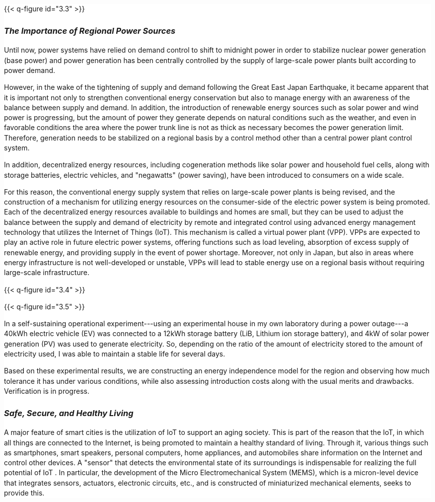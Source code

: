 {{< q-figure id="3.3" >}}

### *The Importance of Regional Power Sources*

Until now, power systems have relied on demand control to shift to midnight power in order to stabilize nuclear power generation (base power) and power generation has been centrally controlled by the supply of large-scale power plants built according to power demand.

However, in the wake of the tightening of supply and demand following the Great East Japan Earthquake, it became apparent that it is important not only to strengthen conventional energy conservation but also to manage energy with an awareness of the balance between supply and demand. In addition, the introduction of renewable energy sources such as solar power and wind power is progressing, but the amount of power they generate depends on natural conditions such as the weather, and even in favorable conditions the area where the power trunk line is not as thick as necessary becomes the power generation limit. Therefore, generation needs to be stabilized on a regional basis by a control method other than a central power plant control system.

In addition, decentralized energy resources, including cogeneration methods like solar power and household fuel cells, along with storage batteries, electric vehicles, and "negawatts" (power saving), have been introduced to consumers on a wide scale.

For this reason, the conventional energy supply system that relies on large-scale power plants is being revised, and the construction of a mechanism for utilizing energy resources on the consumer-side of the electric power system is being promoted. Each of the decentralized energy resources available to buildings and homes are small, but they can be used to adjust the balance between the supply and demand of electricity by remote and integrated control using advanced energy management technology that utilizes the Internet of Things (IoT). This mechanism is called a virtual power plant (VPP). VPPs are expected to play an active role in future electric power systems, offering functions such as load leveling, absorption of excess supply of renewable energy, and providing supply in the event of power shortage. Moreover, not only in Japan, but also in areas where energy infrastructure is not well-developed or unstable, VPPs will lead to stable energy use on a regional basis without requiring large-scale infrastructure.

{{< q-figure id="3.4" >}}

{{< q-figure id="3.5" >}}

In a self-sustaining operational experiment---using an experimental house in my own laboratory during a power outage---a 40kWh electric vehicle (EV) was connected to a 12kWh storage battery (LiB, Lithium ion storage battery), and 4kW of solar power generation (PV) was used to generate electricity. So, depending on the ratio of the amount of electricity stored to the amount of electricity used, I was able to maintain a stable life for several days.

Based on these experimental results, we are constructing an energy independence model for the region and observing how much tolerance it has under various conditions, while also assessing introduction costs along with the usual merits and drawbacks. Verification is in progress.

### *Safe, Secure, and Healthy Living*

A major feature of smart cities is the utilization of IoT to support an aging society. This is part of the reason that the IoT, in which all things are connected to the Internet, is being promoted to maintain a healthy standard of living. Through it, various things such as smartphones, smart speakers, personal computers, home appliances, and automobiles share information on the Internet and control other devices. A \"sensor\" that detects the environmental state of its surroundings is indispensable for realizing the full potential of IoT . In particular, the development of the Micro Electromechanical System (MEMS), which is a micron-level device that integrates sensors, actuators, electronic circuits, etc., and is constructed of miniaturized mechanical elements, seeks to provide this.
